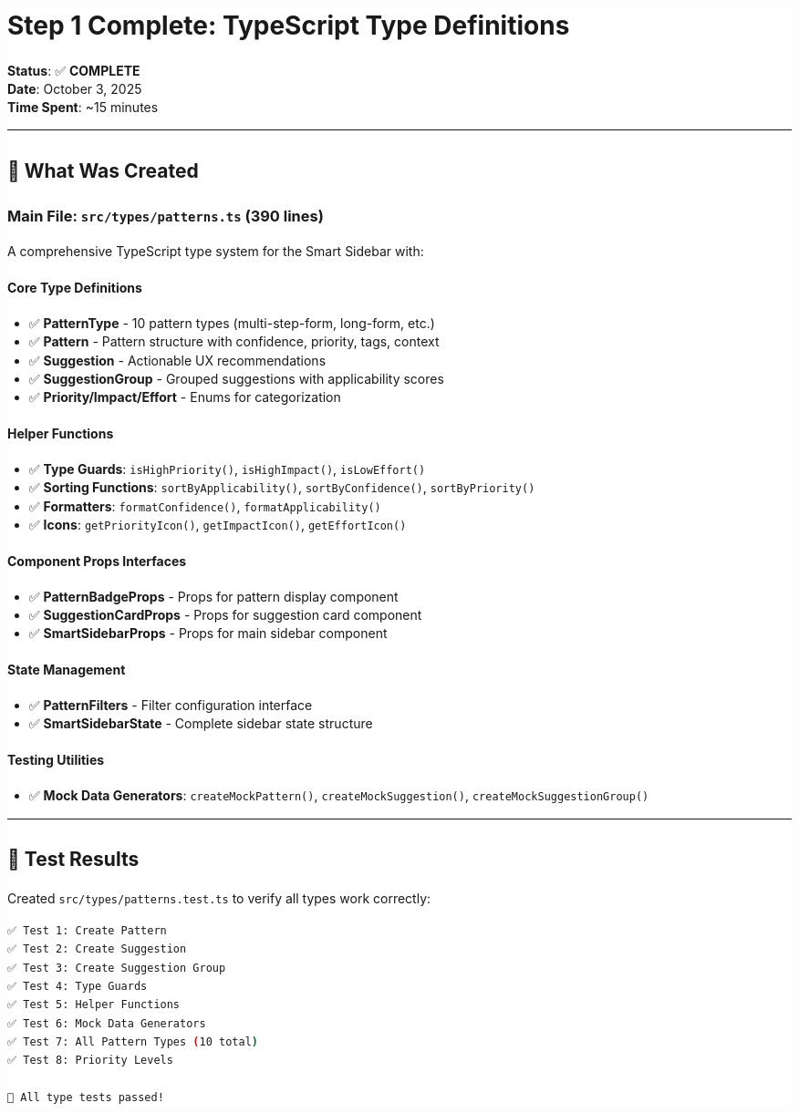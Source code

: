 # Step 1 Complete: TypeScript Type Definitions

**Status**: ✅ **COMPLETE**  
**Date**: October 3, 2025  
**Time Spent**: ~15 minutes

---

## 🎯 What Was Created

### Main File: `src/types/patterns.ts` (390 lines)

A comprehensive TypeScript type system for the Smart Sidebar with:

#### Core Type Definitions

- ✅ **PatternType** - 10 pattern types (multi-step-form, long-form, etc.)
- ✅ **Pattern** - Pattern structure with confidence, priority, tags, context
- ✅ **Suggestion** - Actionable UX recommendations
- ✅ **SuggestionGroup** - Grouped suggestions with applicability scores
- ✅ **Priority/Impact/Effort** - Enums for categorization

#### Helper Functions

- ✅ **Type Guards**: `isHighPriority()`, `isHighImpact()`, `isLowEffort()`
- ✅ **Sorting Functions**: `sortByApplicability()`, `sortByConfidence()`, `sortByPriority()`
- ✅ **Formatters**: `formatConfidence()`, `formatApplicability()`
- ✅ **Icons**: `getPriorityIcon()`, `getImpactIcon()`, `getEffortIcon()`

#### Component Props Interfaces

- ✅ **PatternBadgeProps** - Props for pattern display component
- ✅ **SuggestionCardProps** - Props for suggestion card component
- ✅ **SmartSidebarProps** - Props for main sidebar component

#### State Management

- ✅ **PatternFilters** - Filter configuration interface
- ✅ **SmartSidebarState** - Complete sidebar state structure

#### Testing Utilities

- ✅ **Mock Data Generators**: `createMockPattern()`, `createMockSuggestion()`, `createMockSuggestionGroup()`

---

## 🧪 Test Results

Created `src/types/patterns.test.ts` to verify all types work correctly:

```bash
✅ Test 1: Create Pattern
✅ Test 2: Create Suggestion
✅ Test 3: Create Suggestion Group
✅ Test 4: Type Guards
✅ Test 5: Helper Functions
✅ Test 6: Mock Data Generators
✅ Test 7: All Pattern Types (10 total)
✅ Test 8: Priority Levels

🎉 All type tests passed!
```
